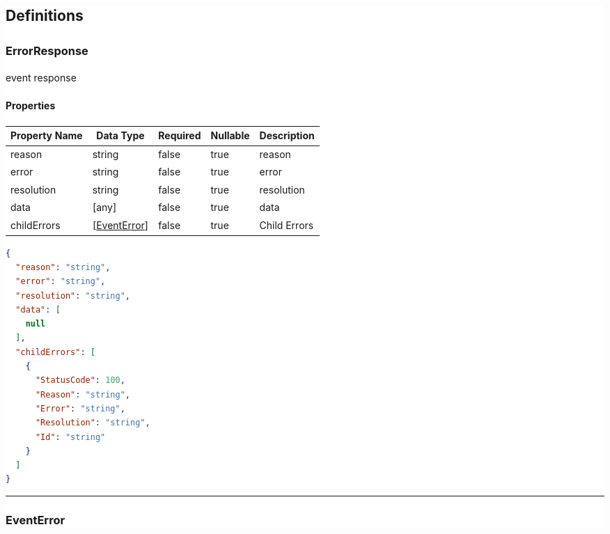 ## Definitions

### ErrorResponse

<a id="schemaerrorresponse"></a>
<a id="schema_ErrorResponse"></a>
<a id="tocSerrorresponse"></a>
<a id="tocserrorresponse"></a>

event response

<h4>Properties</h4>

|Property Name|Data Type|Required|Nullable|Description|
|---|---|---|---|---|
|reason|string|false|true|reason|
|error|string|false|true|error|
|resolution|string|false|true|resolution|
|data|[any]|false|true|data|
|childErrors|[[EventError](#schemaeventerror)]|false|true|Child Errors|

```json
{
  "reason": "string",
  "error": "string",
  "resolution": "string",
  "data": [
    null
  ],
  "childErrors": [
    {
      "StatusCode": 100,
      "Reason": "string",
      "Error": "string",
      "Resolution": "string",
      "Id": "string"
    }
  ]
}

```

---

### EventError

<a id="schemaeventerror"></a>
<a id="schema_EventError"></a>
<a id="tocSeventerror"></a>
<a id="tocseventerror"></a>
